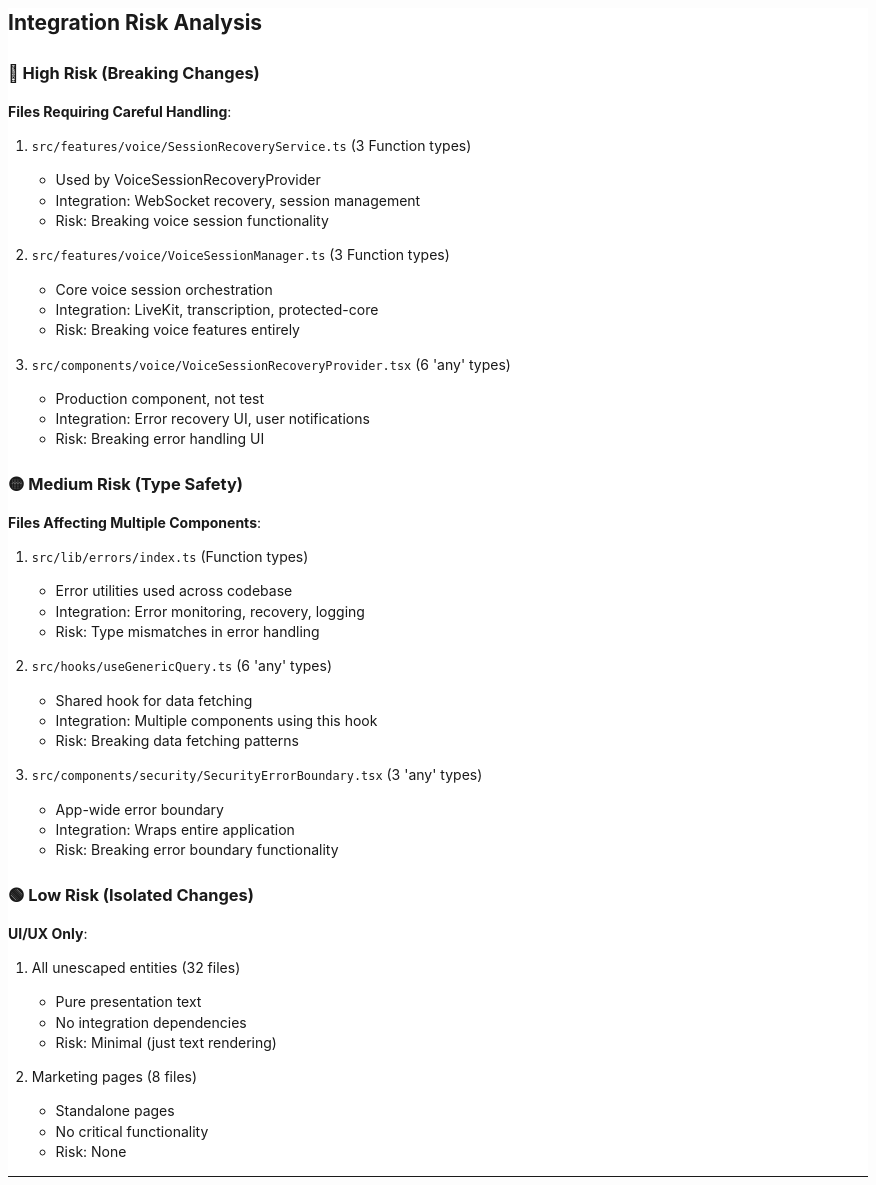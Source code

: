 ## Integration Risk Analysis

### 🔴 High Risk (Breaking Changes)

**Files Requiring Careful Handling**:
1. `src/features/voice/SessionRecoveryService.ts` (3 Function types)
   - Used by VoiceSessionRecoveryProvider
   - Integration: WebSocket recovery, session management
   - Risk: Breaking voice session functionality

2. `src/features/voice/VoiceSessionManager.ts` (3 Function types)
   - Core voice session orchestration
   - Integration: LiveKit, transcription, protected-core
   - Risk: Breaking voice features entirely

3. `src/components/voice/VoiceSessionRecoveryProvider.tsx` (6 'any' types)
   - Production component, not test
   - Integration: Error recovery UI, user notifications
   - Risk: Breaking error handling UI

### 🟡 Medium Risk (Type Safety)

**Files Affecting Multiple Components**:
1. `src/lib/errors/index.ts` (Function types)
   - Error utilities used across codebase
   - Integration: Error monitoring, recovery, logging
   - Risk: Type mismatches in error handling

2. `src/hooks/useGenericQuery.ts` (6 'any' types)
   - Shared hook for data fetching
   - Integration: Multiple components using this hook
   - Risk: Breaking data fetching patterns

3. `src/components/security/SecurityErrorBoundary.tsx` (3 'any' types)
   - App-wide error boundary
   - Integration: Wraps entire application
   - Risk: Breaking error boundary functionality

### 🟢 Low Risk (Isolated Changes)

**UI/UX Only**:
1. All unescaped entities (32 files)
   - Pure presentation text
   - No integration dependencies
   - Risk: Minimal (just text rendering)

2. Marketing pages (8 files)
   - Standalone pages
   - No critical functionality
   - Risk: None

---
